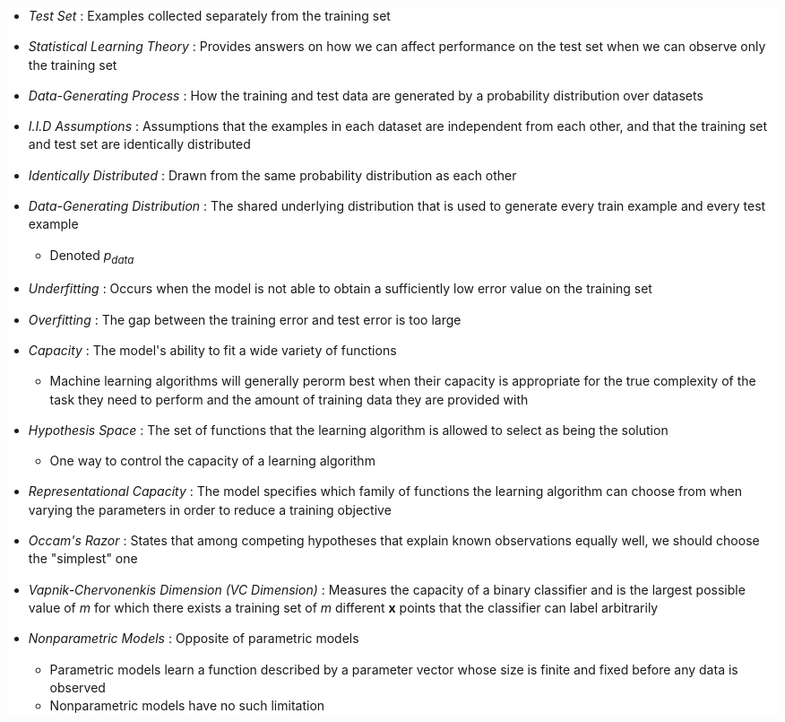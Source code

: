 - *Test Set*
: Examples collected separately from the training set

- *Statistical Learning Theory*
: Provides answers on how we can affect performance on the test set when we can observe only the training set

- *Data-Generating Process*
: How the training and test data are generated by a probability distribution over datasets

- *I.I.D Assumptions*
: Assumptions that the examples in each dataset are independent from each other, and that the training set and test set are identically distributed

- *Identically Distributed*
: Drawn from the same probability distribution as each other

- *Data-Generating Distribution*
: The shared underlying distribution that is used to generate every train example and every test example
    - Denoted $p_{data}$

- *Underfitting*
: Occurs when the model is not able to obtain a sufficiently low error value on the training set

- *Overfitting*
: The gap between the training error and test error is too large

- *Capacity*
: The model's ability to fit a wide variety of functions
    - Machine learning algorithms will generally perorm best when their capacity is appropriate for the true complexity of the task they need to perform and the amount of training data they are provided with

- *Hypothesis Space*
: The set of functions that the learning algorithm is allowed to select as being the solution
    - One way to control the capacity of a learning algorithm

- *Representational Capacity*
: The model specifies which family of functions the learning algorithm can choose from when varying the parameters in order to reduce a training objective

- *Occam's Razor*
: States that among competing hypotheses that explain known observations equally well, we should choose the "simplest" one

- *Vapnik-Chervonenkis Dimension (VC Dimension)*
: Measures the capacity of a binary classifier and is the largest possible value of *m* for which there exists a training set of *m* different $\textbf{x}$ points that the classifier can label arbitrarily

- *Nonparametric Models*
: Opposite of parametric models
    - Parametric models learn a function described by a parameter vector whose size is finite and fixed before any data is observed
    - Nonparametric models have no such limitation
